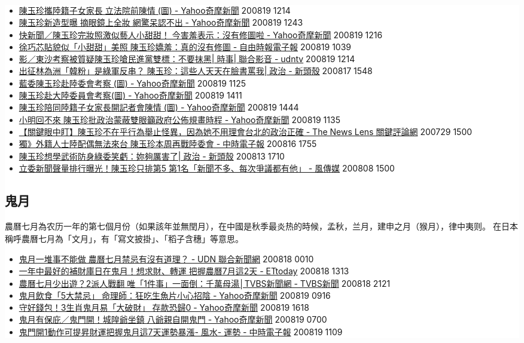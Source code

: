 - [陳玉珍攜陸籍子女家長 立法院前陳情 (圖) - Yahoo奇摩新聞](https://tw.news.yahoo.com/%E9%99%B3%E7%8E%89%E7%8F%8D%E6%94%9C%E9%99%B8%E7%B1%8D%E5%AD%90%E5%A5%B3%E5%AE%B6%E9%95%B7-%E7%AB%8B%E6%B3%95%E9%99%A2%E5%89%8D%E9%99%B3%E6%83%85-%E5%9C%96-041448164.html "陳玉珍攜陸籍子女家長 立法院前陳情 (圖) - Yahoo奇摩新聞") 200819 1214
- [陳玉珍新造型曝 摘眼鏡上全妝 網驚呆認不出 - Yahoo奇摩新聞](https://tw.news.yahoo.com/%E9%99%B3%E7%8E%89%E7%8F%8D%E6%96%B0%E9%80%A0%E5%9E%8B%E6%9B%9D-%E6%91%98%E7%9C%BC%E9%8F%A1%E4%B8%8A%E5%85%A8%E5%A6%9D-%E7%B6%B2%E9%A9%9A%E5%91%86%E8%AA%8D%E4%B8%8D%E5%87%BA-042856726.html "陳玉珍新造型曝 摘眼鏡上全妝 網驚呆認不出 - Yahoo奇摩新聞") 200819 1243
- [快新聞／陳玉珍完妝照激似藝人小甜甜！ 今害羞表示：沒有修圖啦 - Yahoo奇摩新聞](https://tw.news.yahoo.com/%E5%BF%AB%E6%96%B0%E8%81%9E-%E9%99%B3%E7%8E%89%E7%8F%8D%E5%AE%8C%E5%A6%9D%E7%85%A7%E6%BF%80%E4%BC%BC%E8%97%9D%E4%BA%BA%E5%B0%8F%E7%94%9C%E7%94%9C-%E4%BB%8A%E5%AE%B3%E7%BE%9E%E8%A1%A8%E7%A4%BA-%E6%B2%92%E6%9C%89%E4%BF%AE%E5%9C%96%E5%95%A6-041627998.html "快新聞／陳玉珍完妝照激似藝人小甜甜！ 今害羞表示：沒有修圖啦 - Yahoo奇摩新聞") 200819 1216
- [徐巧芯貼貌似「小甜甜」美照 陳玉珍嬌羞：真的沒有修圖 - 自由時報電子報](https://m.ltn.com.tw/news/politics/breakingnews/3264699 "徐巧芯貼貌似「小甜甜」美照 陳玉珍嬌羞：真的沒有修圖 - 自由時報電子報") 200819 1039
- [影／東沙考察被質疑陳玉珍嗆民進黨雙標：不要抹黑| 時事| 聯合影音 - udntv](https://video.udn.com/news/1184415 "影／東沙考察被質疑陳玉珍嗆民進黨雙標：不要抹黑| 時事| 聯合影音 - udntv") 200819 1214
- [出征林為洲「韓粉」是綠軍反串？ 陳玉珍：這些人天天在臉書罵我| 政治 - 新頭殼](https://newtalk.tw/news/view/2020-08-17/452052 "出征林為洲「韓粉」是綠軍反串？ 陳玉珍：這些人天天在臉書罵我| 政治 - 新頭殼") 200817 1548
- [藍委陳玉珍赴陸委會考察 (圖) - Yahoo奇摩新聞](https://tw.news.yahoo.com/%E8%97%8D%E5%A7%94%E9%99%B3%E7%8E%89%E7%8F%8D%E8%B5%B4%E9%99%B8%E5%A7%94%E6%9C%83%E8%80%83%E5%AF%9F-%E5%9C%96-032546832.html "藍委陳玉珍赴陸委會考察 (圖) - Yahoo奇摩新聞") 200819 1125
- [陳玉珍赴大陸委員會考察(圖) - Yahoo奇摩新聞](https://tw.news.yahoo.com/%E9%99%B3%E7%8E%89%E7%8F%8D%E8%B5%B4%E5%A4%A7%E9%99%B8%E5%A7%94%E5%93%A1%E6%9C%83%E8%80%83%E5%AF%9F-%E5%9C%96-061151516.html "陳玉珍赴大陸委員會考察(圖) - Yahoo奇摩新聞") 200819 1411
- [陳玉珍陪同陸籍子女家長開記者會陳情 (圖) - Yahoo奇摩新聞](https://tw.news.yahoo.com/%E9%99%B3%E7%8E%89%E7%8F%8D%E9%99%AA%E5%90%8C%E9%99%B8%E7%B1%8D%E5%AD%90%E5%A5%B3%E5%AE%B6%E9%95%B7%E9%96%8B%E8%A8%98%E8%80%85%E6%9C%83%E9%99%B3%E6%83%85-%E5%9C%96-064452532.html "陳玉珍陪同陸籍子女家長開記者會陳情 (圖) - Yahoo奇摩新聞") 200819 1444
- [小明回不來 陳玉珍批政治蒙蔽雙眼籲政府公佈規畫時程 - Yahoo奇摩新聞](https://tw.mobi.yahoo.com/trendr/bcc.com.tw/%E5%B0%8F%E6%98%8E%E5%9B%9E%E4%B8%8D%E4%BE%86-%E9%99%B3%E7%8E%89%E7%8F%8D%E6%89%B9%E6%94%BF%E6%B2%BB%E8%92%99%E8%94%BD%E9%9B%99%E7%9C%BC%E7%B1%B2%E6%94%BF%E5%BA%9C%E5%85%AC%E4%BD%88%E8%A6%8F%E7%95%AB%E6%99%82%E7%A8%8B-033514514.html "小明回不來 陳玉珍批政治蒙蔽雙眼籲政府公佈規畫時程 - Yahoo奇摩新聞") 200819 1135
- [【關鍵眼中盯】陳玉珍不在乎行為舉止怪異，因為她不用理會台北的政治正確 - The News Lens 關鍵評論網](https://www.thenewslens.com/article/138421 "【關鍵眼中盯】陳玉珍不在乎行為舉止怪異，因為她不用理會台北的政治正確 - The News Lens 關鍵評論網") 200729 1500
- [獨》外籍人士陸配偶無法來台 陳玉珍本周再戰陸委會 - 中時電子報](https://www.chinatimes.com/realtimenews/20200816002871-263301 "獨》外籍人士陸配偶無法來台 陳玉珍本周再戰陸委會 - 中時電子報") 200816 1755
- [陳玉珍想學武術防身綠委笑虧：妳夠厲害了| 政治 - 新頭殼](https://newtalk.tw/news/view/2020-08-13/450431 "陳玉珍想學武術防身綠委笑虧：妳夠厲害了| 政治 - 新頭殼") 200813 1710
- [立委新聞聲量排行曝光！陳玉珍只排第5 第1名「新聞不多、每次爭議都有他」 - 風傳媒](https://www.storm.mg/article/2927713 "立委新聞聲量排行曝光！陳玉珍只排第5 第1名「新聞不多、每次爭議都有他」 - 風傳媒") 200808 1500

## 鬼月

農曆七月為农历一年的第七個月份（如果該年並無閏月），在中國是秋季最炎热的時候，孟秋，兰月，建申之月（猴月），律中夷则。
在日本稱呼農曆七月為「文月」，有「寫文披掛」、「稻子含穗」等意思。
- [鬼月一堆事不能做 農曆七月禁忌有沒有道理？ - UDN 聯合新聞網](https://udn.com/news/story/120887/4788978 "鬼月一堆事不能做 農曆七月禁忌有沒有道理？ - UDN 聯合新聞網") 200818 0010
- [一年中最好的補財庫日在鬼月！想求財、轉運 把握農曆7月這2天 - ETtoday](https://travel.ettoday.net/article/1787485.htm "一年中最好的補財庫日在鬼月！想求財、轉運 把握農曆7月這2天 - ETtoday") 200818 1313
- [農曆七月少出遊？2派人戰翻 唯「1件事」一面倒：千萬母湯│TVBS新聞網 - TVBS新聞](https://news.tvbs.com.tw/life/1371865 "農曆七月少出遊？2派人戰翻 唯「1件事」一面倒：千萬母湯│TVBS新聞網 - TVBS新聞") 200818 2121
- [鬼月飲食「5大禁忌」 命理師：狂吃生魚片小心招陰 - Yahoo奇摩新聞](https://tw.news.yahoo.com/%E9%AC%BC%E6%9C%88%E9%A3%B2%E9%A3%9F-5%E5%A4%A7%E7%A6%81%E5%BF%8C-%E5%91%BD%E7%90%86%E5%B8%AB-%E7%8B%82%E5%90%83%E7%94%9F%E9%AD%9A%E7%89%87%E5%B0%8F%E5%BF%83%E6%8B%9B%E9%99%B0-011640451.html "鬼月飲食「5大禁忌」 命理師：狂吃生魚片小心招陰 - Yahoo奇摩新聞") 200819 0916
- [守好錢包！3生肖鬼月易「大破財」 存款恐歸0 - Yahoo奇摩新聞](https://tw.news.yahoo.com/%E5%AE%88%E5%A5%BD%E9%8C%A2%E5%8C%85-3%E7%94%9F%E8%82%96%E9%AC%BC%E6%9C%88%E6%98%93-%E5%A4%A7%E7%A0%B4%E8%B2%A1-%E5%AD%98%E6%AC%BE%E6%81%90%E6%AD%B80-081840372.html "守好錢包！3生肖鬼月易「大破財」 存款恐歸0 - Yahoo奇摩新聞") 200819 1618
- [鬼月有保庇／鬼門開！城隍爺坐鎮 八爺親自開鬼門 - Yahoo奇摩新聞](https://tw.news.yahoo.com/%E9%AC%BC%E6%9C%88%E6%9C%89%E4%BF%9D%E5%BA%87-%E9%AC%BC%E9%96%80%E9%96%8B-%E5%9F%8E%E9%9A%8D%E7%88%BA%E5%9D%90%E9%8E%AE-%E5%85%AB%E7%88%BA%E8%A6%AA%E8%87%AA%E9%96%8B%E9%AC%BC%E9%96%80-230000913.html "鬼月有保庇／鬼門開！城隍爺坐鎮 八爺親自開鬼門 - Yahoo奇摩新聞") 200819 0700
- [鬼門開1動作可提昇財運把握鬼月這7天運勢暴漲- 風水- 運勢 - 中時電子報](https://www.chinatimes.com/realtimenews/20200819002339-260423 "鬼門開1動作可提昇財運把握鬼月這7天運勢暴漲- 風水- 運勢 - 中時電子報") 200819 1109